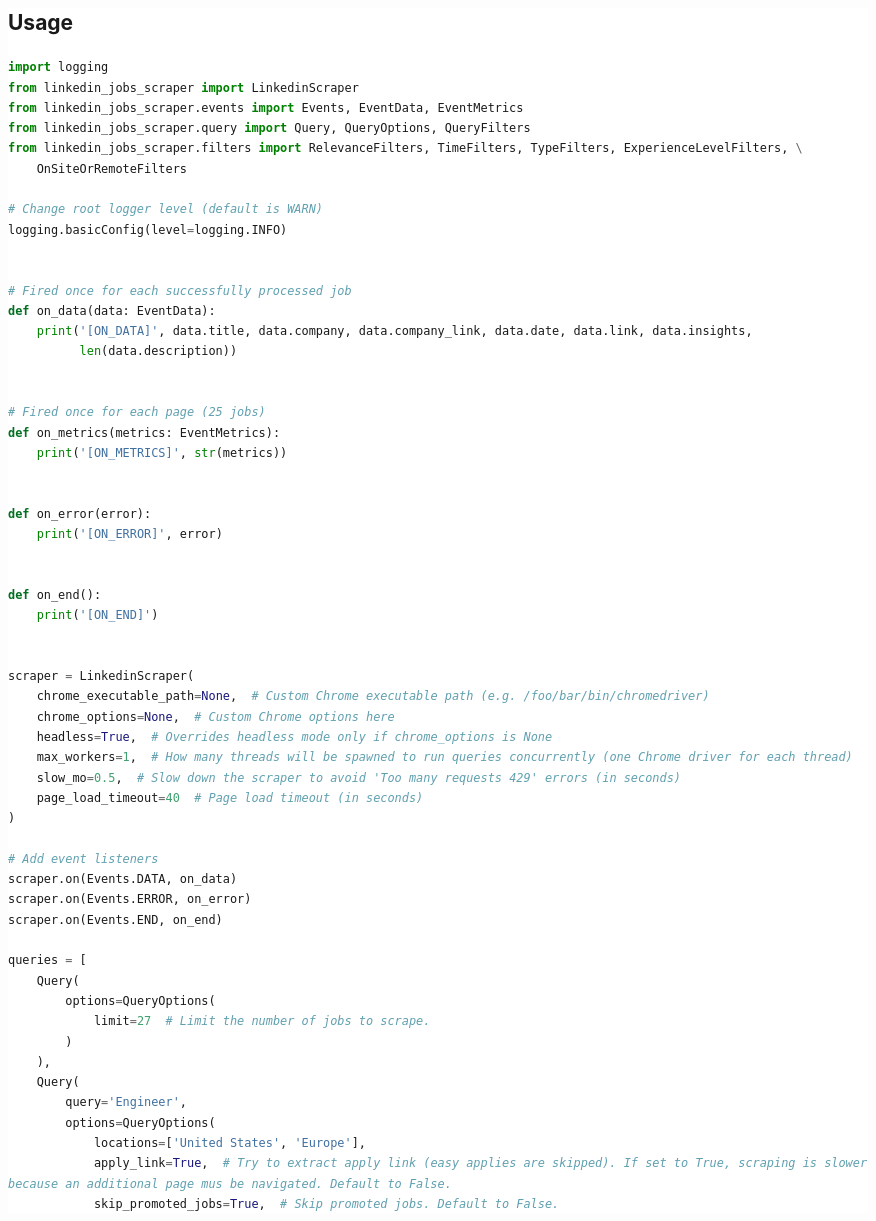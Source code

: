 ## Usage

```python
import logging
from linkedin_jobs_scraper import LinkedinScraper
from linkedin_jobs_scraper.events import Events, EventData, EventMetrics
from linkedin_jobs_scraper.query import Query, QueryOptions, QueryFilters
from linkedin_jobs_scraper.filters import RelevanceFilters, TimeFilters, TypeFilters, ExperienceLevelFilters, \
    OnSiteOrRemoteFilters

# Change root logger level (default is WARN)
logging.basicConfig(level=logging.INFO)


# Fired once for each successfully processed job
def on_data(data: EventData):
    print('[ON_DATA]', data.title, data.company, data.company_link, data.date, data.link, data.insights,
          len(data.description))


# Fired once for each page (25 jobs)
def on_metrics(metrics: EventMetrics):
    print('[ON_METRICS]', str(metrics))


def on_error(error):
    print('[ON_ERROR]', error)


def on_end():
    print('[ON_END]')


scraper = LinkedinScraper(
    chrome_executable_path=None,  # Custom Chrome executable path (e.g. /foo/bar/bin/chromedriver) 
    chrome_options=None,  # Custom Chrome options here
    headless=True,  # Overrides headless mode only if chrome_options is None
    max_workers=1,  # How many threads will be spawned to run queries concurrently (one Chrome driver for each thread)
    slow_mo=0.5,  # Slow down the scraper to avoid 'Too many requests 429' errors (in seconds)
    page_load_timeout=40  # Page load timeout (in seconds)    
)

# Add event listeners
scraper.on(Events.DATA, on_data)
scraper.on(Events.ERROR, on_error)
scraper.on(Events.END, on_end)

queries = [
    Query(
        options=QueryOptions(
            limit=27  # Limit the number of jobs to scrape.            
        )
    ),
    Query(
        query='Engineer',
        options=QueryOptions(
            locations=['United States', 'Europe'],
            apply_link=True,  # Try to extract apply link (easy applies are skipped). If set to True, scraping is slower because an additional page mus be navigated. Default to False.
            skip_promoted_jobs=True,  # Skip promoted jobs. Default to False.
```